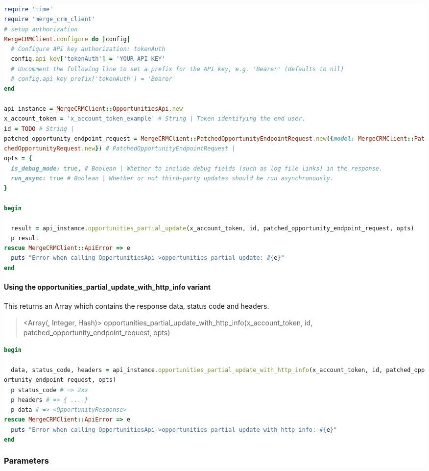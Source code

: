 ```ruby
require 'time'
require 'merge_crm_client'
# setup authorization
MergeCRMClient.configure do |config|
  # Configure API key authorization: tokenAuth
  config.api_key['tokenAuth'] = 'YOUR API KEY'
  # Uncomment the following line to set a prefix for the API key, e.g. 'Bearer' (defaults to nil)
  # config.api_key_prefix['tokenAuth'] = 'Bearer'
end

api_instance = MergeCRMClient::OpportunitiesApi.new
x_account_token = 'x_account_token_example' # String | Token identifying the end user.
id = TODO # String | 
patched_opportunity_endpoint_request = MergeCRMClient::PatchedOpportunityEndpointRequest.new({model: MergeCRMClient::PatchedOpportunityRequest.new}) # PatchedOpportunityEndpointRequest | 
opts = {
  is_debug_mode: true, # Boolean | Whether to include debug fields (such as log file links) in the response.
  run_async: true # Boolean | Whether or not third-party updates should be run asynchronously.
}

begin
  
  result = api_instance.opportunities_partial_update(x_account_token, id, patched_opportunity_endpoint_request, opts)
  p result
rescue MergeCRMClient::ApiError => e
  puts "Error when calling OpportunitiesApi->opportunities_partial_update: #{e}"
end
```

#### Using the opportunities_partial_update_with_http_info variant

This returns an Array which contains the response data, status code and headers.

> <Array(<OpportunityResponse>, Integer, Hash)> opportunities_partial_update_with_http_info(x_account_token, id, patched_opportunity_endpoint_request, opts)

```ruby
begin
  
  data, status_code, headers = api_instance.opportunities_partial_update_with_http_info(x_account_token, id, patched_opportunity_endpoint_request, opts)
  p status_code # => 2xx
  p headers # => { ... }
  p data # => <OpportunityResponse>
rescue MergeCRMClient::ApiError => e
  puts "Error when calling OpportunitiesApi->opportunities_partial_update_with_http_info: #{e}"
end
```

### Parameters
